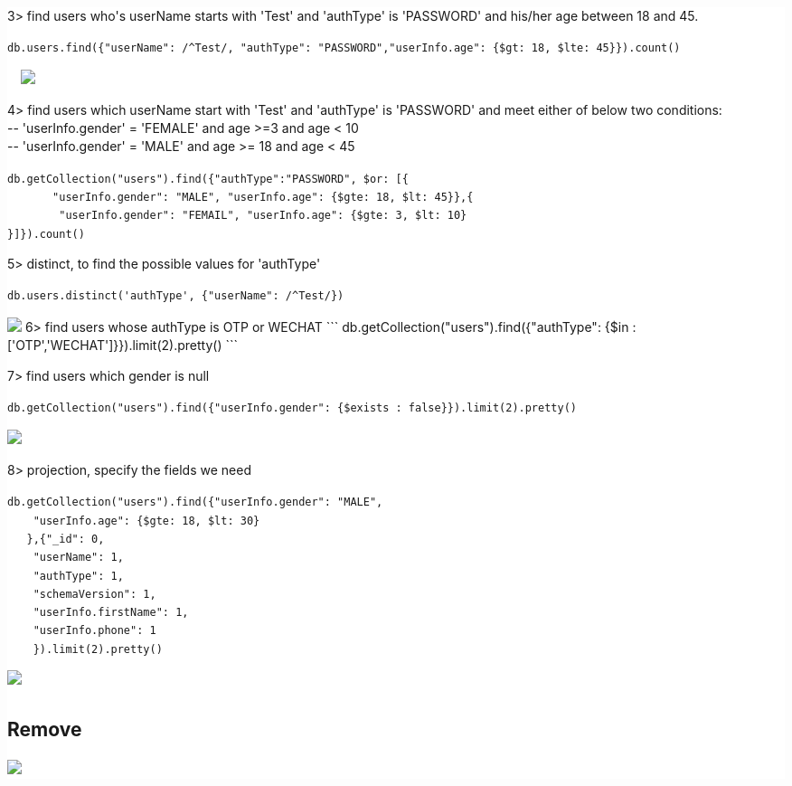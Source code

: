 3> find users who's userName starts with 'Test' and 'authType' is 'PASSWORD' and his/her age between 18 and 45.
```
db.users.find({"userName": /^Test/, "authType": "PASSWORD","userInfo.age": {$gt: 18, $lte: 45}}).count()
```
<img src='/img/2020-09-05-mongo-basics/find-mql-04.png' style="height: 55px;margin-left: 15px;"/>

4> find users which userName start with 'Test' and 'authType' is 'PASSWORD' and meet either of below two conditions:  
-- 'userInfo.gender' = 'FEMALE' and age >=3  and age < 10  
-- 'userInfo.gender' = 'MALE' and age >= 18 and age < 45  
```
db.getCollection("users").find({"authType":"PASSWORD", $or: [{
       "userInfo.gender": "MALE", "userInfo.age": {$gte: 18, $lt: 45}},{
        "userInfo.gender": "FEMAIL", "userInfo.age": {$gte: 3, $lt: 10}
}]}).count()
```

5> distinct, to find the possible values for 'authType'
```
db.users.distinct('authType', {"userName": /^Test/})
```
<img src='/img/2020-09-05-mongo-basics/find-mql-05.png' style="height: 40px;margin-left: 0px;"/>
6> find users whose authType is OTP or WECHAT
```
db.getCollection("users").find({"authType": {$in : ['OTP','WECHAT']}}).limit(2).pretty()
```

7> find users which gender is null
```
db.getCollection("users").find({"userInfo.gender": {$exists : false}}).limit(2).pretty()
```
<img src='/img/2020-09-05-mongo-basics/find-mql-06.png' style="height: 120px;margin-left: 0px;"/>

8> projection, specify the fields we need
```
db.getCollection("users").find({"userInfo.gender": "MALE", 
    "userInfo.age": {$gte: 18, $lt: 30}
   },{"_id": 0, 
    "userName": 1,
    "authType": 1, 
    "schemaVersion": 1, 
    "userInfo.firstName": 1, 
    "userInfo.phone": 1
    }).limit(2).pretty()
```

<img src='/img/2020-09-05-mongo-basics/find-mql-07.png' style="height: 200px;margin-left: 0px;"/>

## Remove
<img src='/img/2020-09-05-mongo-basics/remove-grammer-01.png' style="height: 150px;margin-left: 0px;"/>
